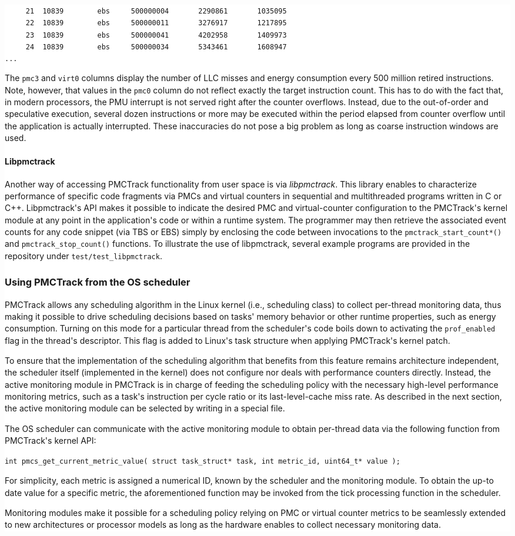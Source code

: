          21  10839        ebs     500000004       2290861       1035095 
         22  10839        ebs     500000011       3276917       1217895 
         23  10839        ebs     500000041       4202958       1409973 
         24  10839        ebs     500000034       5343461       1608947
    ...


The `pmc3` and `virt0` columns display the number of LLC misses and energy consumption every 500 million retired instructions. Note, however, that values in the `pmc0` column do not reflect exactly the target instruction count. This has to do with the fact that, in modern processors, the PMU interrupt is not served right after the counter overflows. Instead, due to the out-of-order and speculative execution, several dozen instructions or more may be executed within the period elapsed from counter overflow until the application is actually interrupted. These inaccuracies do not pose a big problem as long as coarse instruction windows are used.

#### Libpmctrack

Another way of accessing PMCTrack functionality from user space is via *libpmctrack*. This library enables to characterize performance of specific code fragments via PMCs and virtual counters in sequential and multithreaded programs written in C or C++. Libpmctrack's API makes it possible to indicate the desired PMC and virtual-counter configuration to the PMCTrack's kernel module at any point in the application's code or within a runtime system. The programmer may then retrieve the associated event counts for any code snippet (via TBS or EBS) simply by enclosing the code between invocations to the `pmctrack_start_count*()` and `pmctrack_stop_count()` functions. To illustrate the use of libpmctrack, several example programs are provided in the repository under `test/test_libpmctrack`.

### Using PMCTrack from the OS scheduler

PMCTrack allows any scheduling algorithm in the Linux kernel (i.e., scheduling class) to collect per-thread monitoring data, thus making it possible to drive scheduling decisions based on tasks' memory behavior or other runtime properties, such as energy consumption. Turning on this mode for a particular thread from the scheduler's code boils down to activating the `prof_enabled` flag in the thread's descriptor. This flag is added to Linux's task structure when applying PMCTrack's kernel patch.

To ensure that the implementation of the scheduling algorithm that benefits from this feature remains architecture independent, the scheduler itself (implemented in the kernel) does not configure nor deals with performance counters directly. Instead, the active monitoring module in PMCTrack is in charge of feeding the scheduling policy with the necessary high-level performance monitoring metrics, such as a task's instruction per cycle ratio or its last-level-cache miss rate. As described in the next section, the active monitoring module can be selected by writing in a special file.

The OS scheduler can communicate with the active monitoring module to obtain per-thread data via the following function from PMCTrack's kernel API:

    int pmcs_get_current_metric_value( struct task_struct* task, int metric_id, uint64_t* value );


For simplicity, each metric is assigned a numerical ID, known by the scheduler and the monitoring module. To obtain the up-to date value for a specific metric, the aforementioned function may be invoked from the tick processing function in the scheduler.

Monitoring modules make it possible for a scheduling policy relying on PMC or virtual counter metrics to be seamlessly extended to new architectures or processor models as long as the hardware enables to collect necessary monitoring data.

<a name="monitoring-modules"></a>
